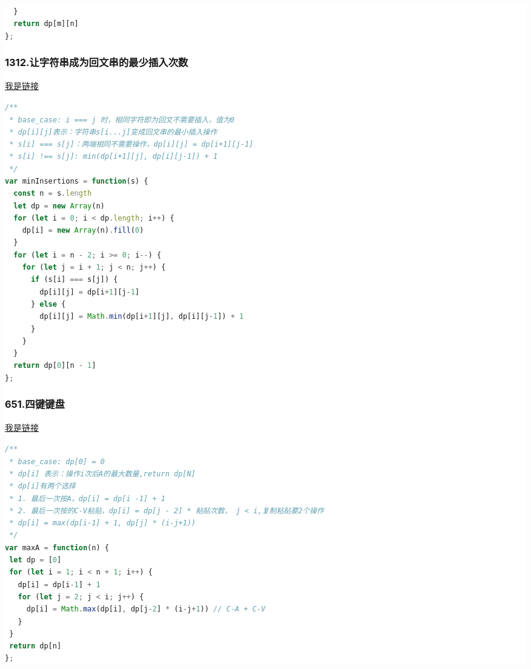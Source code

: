 ```js
  }
  return dp[m][n]
};
```



### 1312.让字符串成为回文串的最少插入次数 

[ 我是链接](https://leetcode-cn.com/problems/minimum-insertion-steps-to-make-a-string-palindrome)

```js
/**
 * base_case: i === j 时，相同字符即为回文不需要插入，值为0
 * dp[i][j]表示：字符串s[i...j]变成回文串的最小插入操作
 * s[i] === s[j]：两端相同不需要操作，dp[i][j] = dp[i+1][j-1]
 * s[i] !== s[j]: min(dp[i+1][j], dp[i][j-1]) + 1
 */
var minInsertions = function(s) {
  const n = s.length
  let dp = new Array(n)
  for (let i = 0; i < dp.length; i++) {
    dp[i] = new Array(n).fill(0)
  }
  for (let i = n - 2; i >= 0; i--) {
    for (let j = i + 1; j < n; j++) {
      if (s[i] === s[j]) {
        dp[i][j] = dp[i+1][j-1]
      } else {
        dp[i][j] = Math.min(dp[i+1][j], dp[i][j-1]) + 1
      }
    }
  }
  return dp[0][n - 1]
};
```

### 651.四键键盘 

[我是链接](https://leetcode-cn.com/problems/4-keys-keyboard/)

```js
/**
 * base_case: dp[0] = 0
 * dp[i] 表示：操作i次后A的最大数量,return dp[N]
 * dp[i]有两个选择
 * 1. 最后一次按A，dp[i] = dp[i -1] + 1
 * 2. 最后一次按的C-V粘贴，dp[i] = dp[j - 2] * 粘贴次数， j < i,复制粘贴要2个操作
 * dp[i] = max(dp[i-1] + 1, dp[j] * (i-j+1))
 */
var maxA = function(n) {
 let dp = [0]
 for (let i = 1; i < n + 1; i++) {
   dp[i] = dp[i-1] + 1
   for (let j = 2; j < i; j++) {
     dp[i] = Math.max(dp[i], dp[j-2] * (i-j+1)) // C-A + C-V
   }
 }
 return dp[n]
};
```

